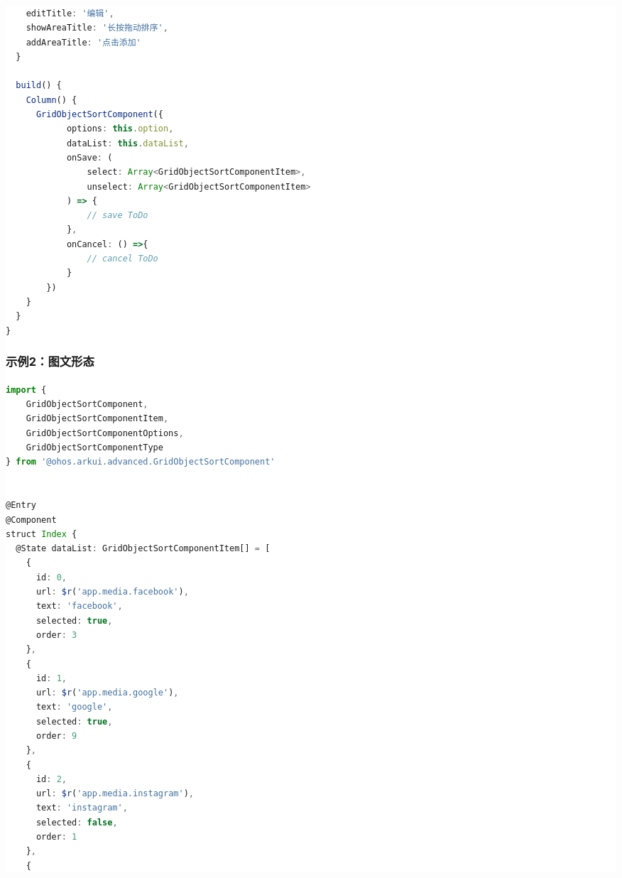 ```ts
    editTitle: '编辑',
    showAreaTitle: '长按拖动排序',
    addAreaTitle: '点击添加'
  }

  build() {
    Column() {
      GridObjectSortComponent({
      		options: this.option, 
      		dataList: this.dataList, 
      		onSave: (
      		    select: Array<GridObjectSortComponentItem>,
      		    unselect: Array<GridObjectSortComponentItem>
      		) => {
                // save ToDo
            },
         	onCancel: () =>{
         		// cancel ToDo
         	}
        })
    }
  }
}
```



### 示例2：图文形态

```ts
import { 
	GridObjectSortComponent, 
	GridObjectSortComponentItem, 
	GridObjectSortComponentOptions, 
	GridObjectSortComponentType
} from '@ohos.arkui.advanced.GridObjectSortComponent'


@Entry
@Component
struct Index {
  @State dataList: GridObjectSortComponentItem[] = [
    {
      id: 0,
      url: $r('app.media.facebook'),
      text: 'facebook',
      selected: true,
      order: 3
    },
    {
      id: 1,
      url: $r('app.media.google'),
      text: 'google',
      selected: true,
      order: 9
    },
    {
      id: 2,
      url: $r('app.media.instagram'),
      text: 'instagram',
      selected: false,
      order: 1
    },
    {
```